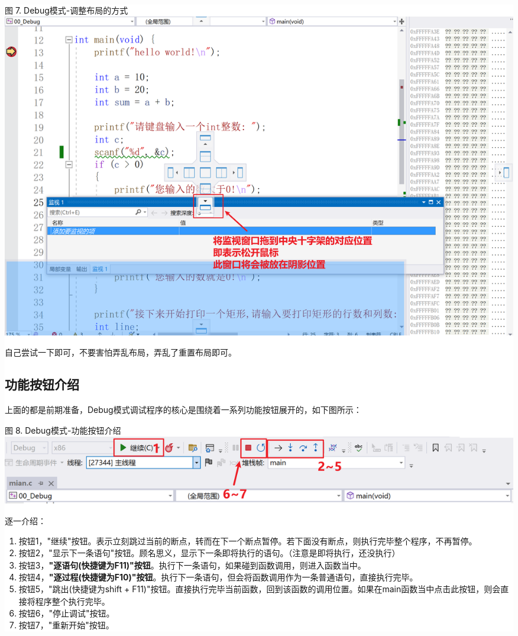 图 7. Debug模式-调整布局的方式![Debug模式-调整布局的方式](assets/202309251025691.png)



自己尝试一下即可，不要害怕弄乱布局，弄乱了重置布局即可。

## 功能按钮介绍

上面的都是前期准备，Debug模式调试程序的核心是围绕着一系列功能按钮展开的，如下图所示：



图 8. Debug模式-功能按钮介绍![Debug模式-功能按钮介绍](assets/202309251030553.png)



逐一介绍：

1. 按钮1，"继续"按钮。表示立刻跳过当前的断点，转而在下一个断点暂停。若下面没有断点，则执行完毕整个程序，不再暂停。
2. 按钮2，"显示下一条语句"按钮。顾名思义，显示下一条即将执行的语句。（注意是即将执行，还没执行）
3. 按钮3，**"逐语句(快捷键为F11)"按钮**。执行下一条语句，如果碰到函数调用，则进入函数当中。
4. 按钮4，**"逐过程(快捷键为F10)"按钮**。执行下一条语句，但会将函数调用作为一条普通语句，直接执行完毕。
5. 按钮5，"跳出(快捷键为shift + F11)"按钮。直接执行完毕当前函数，回到该函数的调用位置。如果在main函数当中点击此按钮，则会直接将程序整个执行完毕。
6. 按钮6，"停止调试"按钮。
7. 按钮7，"重新开始"按钮。
